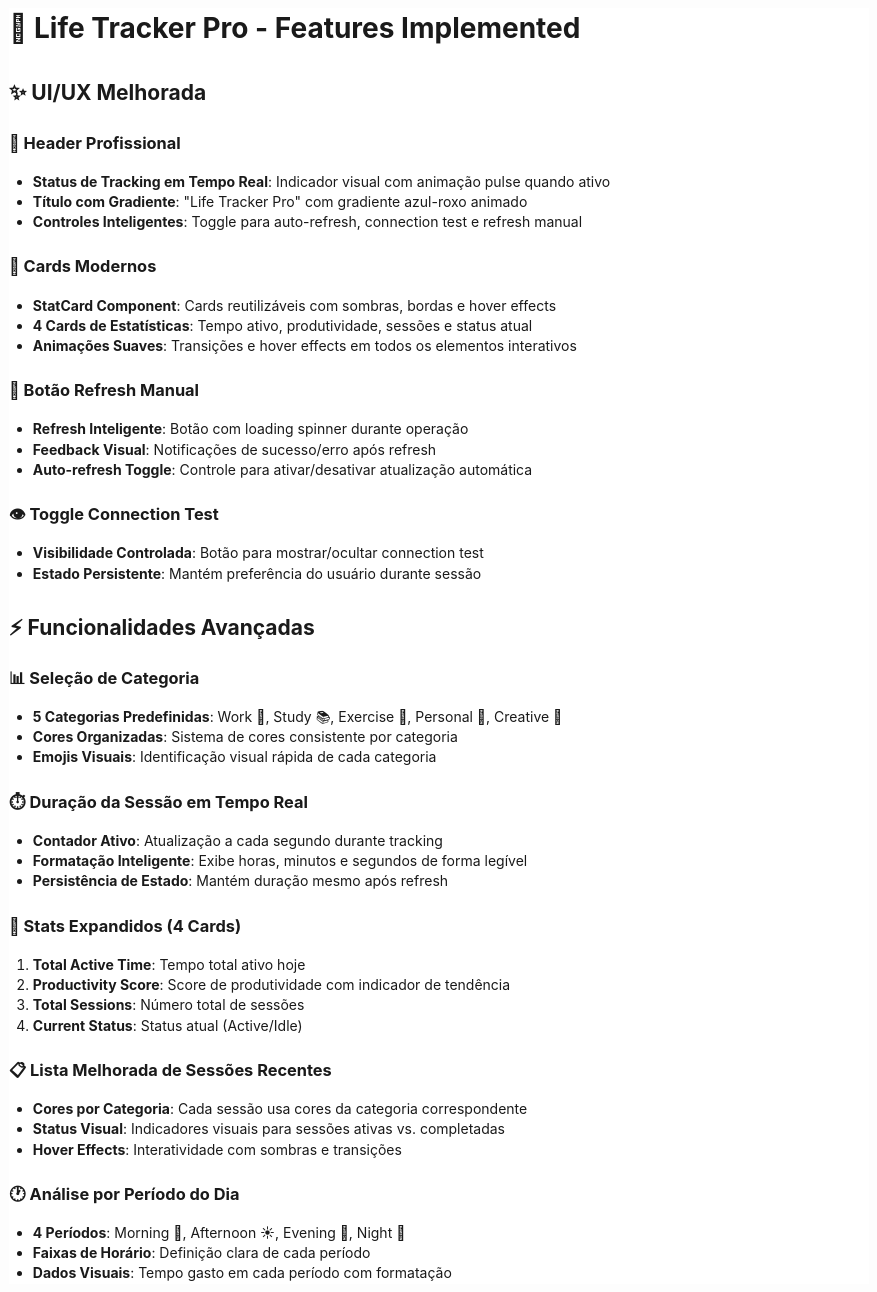 # 🚀 Life Tracker Pro - Features Implemented

## ✨ UI/UX Melhorada

### 📱 Header Profissional
- **Status de Tracking em Tempo Real**: Indicador visual com animação pulse quando ativo
- **Título com Gradiente**: "Life Tracker Pro" com gradiente azul-roxo animado
- **Controles Inteligentes**: Toggle para auto-refresh, connection test e refresh manual

### 🎯 Cards Modernos
- **StatCard Component**: Cards reutilizáveis com sombras, bordas e hover effects
- **4 Cards de Estatísticas**: Tempo ativo, produtividade, sessões e status atual
- **Animações Suaves**: Transições e hover effects em todos os elementos interativos

### 🔄 Botão Refresh Manual
- **Refresh Inteligente**: Botão com loading spinner durante operação
- **Feedback Visual**: Notificações de sucesso/erro após refresh
- **Auto-refresh Toggle**: Controle para ativar/desativar atualização automática

### 👁️ Toggle Connection Test
- **Visibilidade Controlada**: Botão para mostrar/ocultar connection test
- **Estado Persistente**: Mantém preferência do usuário durante sessão

## ⚡ Funcionalidades Avançadas

### 📊 Seleção de Categoria
- **5 Categorias Predefinidas**: Work 💼, Study 📚, Exercise 🏃, Personal 🎯, Creative 🎨
- **Cores Organizadas**: Sistema de cores consistente por categoria
- **Emojis Visuais**: Identificação visual rápida de cada categoria

### ⏱️ Duração da Sessão em Tempo Real
- **Contador Ativo**: Atualização a cada segundo durante tracking
- **Formatação Inteligente**: Exibe horas, minutos e segundos de forma legível
- **Persistência de Estado**: Mantém duração mesmo após refresh

### 🔢 Stats Expandidos (4 Cards)
1. **Total Active Time**: Tempo total ativo hoje
2. **Productivity Score**: Score de produtividade com indicador de tendência
3. **Total Sessions**: Número total de sessões
4. **Current Status**: Status atual (Active/Idle)

### 📋 Lista Melhorada de Sessões Recentes
- **Cores por Categoria**: Cada sessão usa cores da categoria correspondente
- **Status Visual**: Indicadores visuais para sessões ativas vs. completadas
- **Hover Effects**: Interatividade com sombras e transições

### 🕐 Análise por Período do Dia
- **4 Períodos**: Morning 🌅, Afternoon ☀️, Evening 🌆, Night 🌙
- **Faixas de Horário**: Definição clara de cada período
- **Dados Visuais**: Tempo gasto em cada período com formatação
